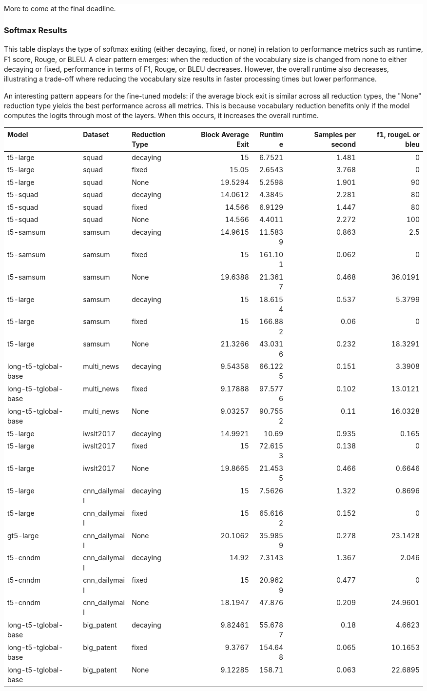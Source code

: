 More to come at the final deadline.

### Softmax Results

This table displays the type of softmax exiting (either decaying, fixed, or none) in relation to performance metrics such as runtime, F1 score, Rouge, or BLEU. A clear pattern emerges: when the reduction of the vocabulary size is changed from none to either decaying or fixed, performance in terms of F1, Rouge, or BLEU decreases. However, the overall runtime also decreases, illustrating a trade-off where reducing the vocabulary size results in faster processing times but lower performance.

An interesting pattern appears for the fine-tuned models: if the average block exit is similar across all reduction types, the "None" reduction type yields the best performance across all metrics. This is because vocabulary reduction benefits only if the model computes the logits through most of the layers. When this occurs, it increases the overall runtime.


| Model | Dataset | Reduction Type | Block Average Exit | Runtime | Samples per second | f1, rougeL or bleu |
|:----------------------------|:--------------|:--------------------|-----------------:|---------------:|--------------------------:|----------:|
| t5-large | squad | decaying | 15 | 6.7521 | 1.481 | 0  |
| t5-large | squad | fixed | 15.05 | 2.6543 | 3.768 | 0 |
| t5-large | squad | None | 19.5294 | 5.2598 | 1.901 | 90 |
| t5-squad | squad | decaying | 14.0612 | 4.3845 | 2.281 | 80 |
| t5-squad | squad | fixed | 14.566 | 6.9129 | 1.447 | 80 |
| t5-squad | squad | None | 14.566 | 4.4011 | 2.272 | 100 |
| t5-samsum | samsum | decaying | 14.9615 | 11.5839 | 0.863 | 2.5 |
| t5-samsum | samsum | fixed | 15 | 161.101 | 0.062 | 0 |
| t5-samsum | samsum | None | 19.6388 | 21.3617 | 0.468 | 36.0191 |
| t5-large | samsum | decaying | 15 | 18.6154 | 0.537 | 5.3799 |
| t5-large | samsum | fixed | 15 | 166.882 | 0.06 | 0  |
| t5-large | samsum | None | 21.3266 | 43.0316 | 0.232 | 18.3291 |
| long-t5-tglobal-base | multi_news | decaying | 9.54358 | 66.1225 | 0.151 | 3.3908 |
| long-t5-tglobal-base | multi_news | fixed | 9.17888 | 97.5776 | 0.102 | 13.0121 |
| long-t5-tglobal-base | multi_news | None | 9.03257 | 90.7552 | 0.11 | 16.0328 |
| t5-large | iwslt2017 | decaying | 14.9921 | 10.69 | 0.935 | 0.165 |
| t5-large | iwslt2017 | fixed | 15 | 72.6153 | 0.138| 0 |
| t5-large | iwslt2017 | None | 19.8665 | 21.4535 | 0.466 | 0.6646 |
| t5-large | cnn_dailymail | decaying | 15 | 7.5626 | 1.322  | 0.8696 |
| t5-large | cnn_dailymail | fixed | 15 | 65.6162 | 0.152 |  0  |
| gt5-large | cnn_dailymail | None | 20.1062 | 35.9859 | 0.278 | 23.1428 |
| t5-cnndm | cnn_dailymail | decaying | 14.92 | 7.3143 | 1.367 | 2.046 |
| t5-cnndm | cnn_dailymail | fixed | 15 | 20.9629 | 0.477 | 0 |
| t5-cnndm | cnn_dailymail | None | 18.1947 | 47.876 | 0.209 | 24.9601 |
| long-t5-tglobal-base | big_patent | decaying | 9.82461 | 55.6787 | 0.18 | 4.6623 |
| long-t5-tglobal-base | big_patent | fixed | 9.3767 | 154.648 | 0.065  | 10.1653 |
| long-t5-tglobal-base | big_patent | None | 9.12285 | 158.71 | 0.063 | 22.6895 |
